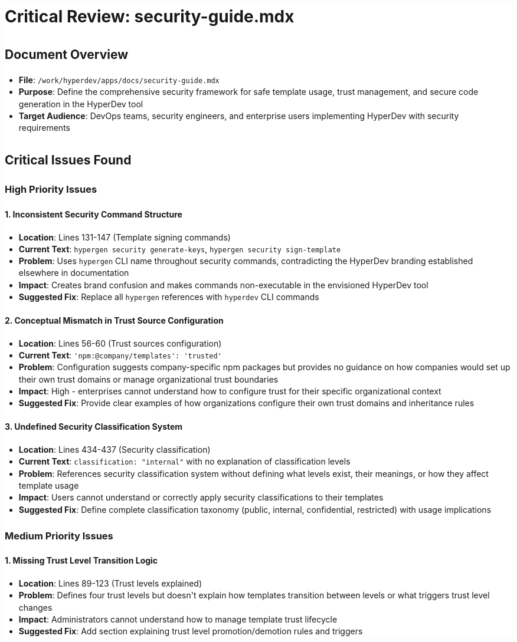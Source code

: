 # Critical Review: security-guide.mdx

## Document Overview
- **File**: `/work/hyperdev/apps/docs/security-guide.mdx`
- **Purpose**: Define the comprehensive security framework for safe template usage, trust management, and secure code generation in the HyperDev tool
- **Target Audience**: DevOps teams, security engineers, and enterprise users implementing HyperDev with security requirements

## Critical Issues Found

### High Priority Issues

#### 1. Inconsistent Security Command Structure
- **Location**: Lines 131-147 (Template signing commands)
- **Current Text**: `hypergen security generate-keys`, `hypergen security sign-template`
- **Problem**: Uses `hypergen` CLI name throughout security commands, contradicting the HyperDev branding established elsewhere in documentation
- **Impact**: Creates brand confusion and makes commands non-executable in the envisioned HyperDev tool
- **Suggested Fix**: Replace all `hypergen` references with `hyperdev` CLI commands

#### 2. Conceptual Mismatch in Trust Source Configuration
- **Location**: Lines 56-60 (Trust sources configuration)
- **Current Text**: `'npm:@company/templates': 'trusted'`
- **Problem**: Configuration suggests company-specific npm packages but provides no guidance on how companies would set up their own trust domains or manage organizational trust boundaries
- **Impact**: High - enterprises cannot understand how to configure trust for their specific organizational context
- **Suggested Fix**: Provide clear examples of how organizations configure their own trust domains and inheritance rules

#### 3. Undefined Security Classification System
- **Location**: Lines 434-437 (Security classification)
- **Current Text**: `classification: "internal"` with no explanation of classification levels
- **Problem**: References security classification system without defining what levels exist, their meanings, or how they affect template usage
- **Impact**: Users cannot understand or correctly apply security classifications to their templates
- **Suggested Fix**: Define complete classification taxonomy (public, internal, confidential, restricted) with usage implications

### Medium Priority Issues

#### 1. Missing Trust Level Transition Logic
- **Location**: Lines 89-123 (Trust levels explained)
- **Problem**: Defines four trust levels but doesn't explain how templates transition between levels or what triggers trust level changes
- **Impact**: Administrators cannot understand how to manage template trust lifecycle
- **Suggested Fix**: Add section explaining trust level promotion/demotion rules and triggers
